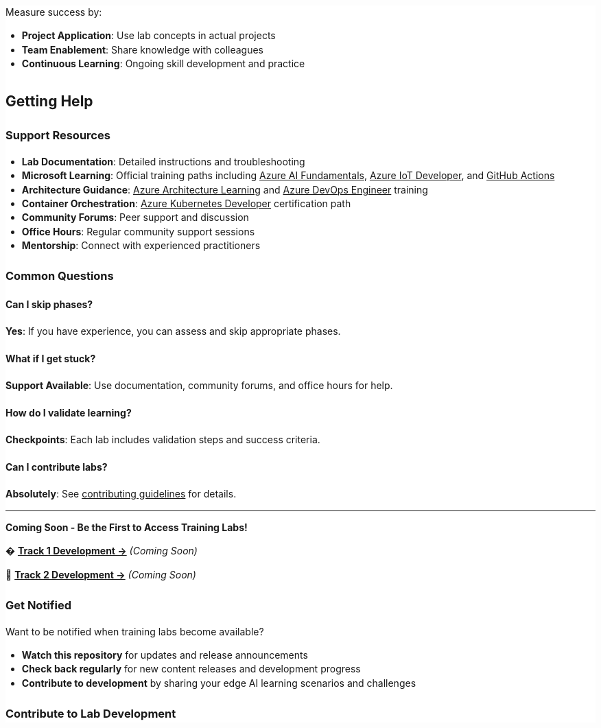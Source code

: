 Measure success by:

- **Project Application**: Use lab concepts in actual projects
- **Team Enablement**: Share knowledge with colleagues
- **Continuous Learning**: Ongoing skill development and practice

## Getting Help

### Support Resources

- **Lab Documentation**: Detailed instructions and troubleshooting
- **Microsoft Learning**: Official training paths including [Azure AI Fundamentals][azure-ai-fundamentals], [Azure IoT Developer][azure-iot-developer], and [GitHub Actions][github-actions-learning]
- **Architecture Guidance**: [Azure Architecture Learning][azure-architecture-learning] and [Azure DevOps Engineer][azure-devops-engineer] training
- **Container Orchestration**: [Azure Kubernetes Developer][azure-kubernetes-developer] certification path
- **Community Forums**: Peer support and discussion
- **Office Hours**: Regular community support sessions
- **Mentorship**: Connect with experienced practitioners

### Common Questions

#### Can I skip phases?

**Yes**: If you have experience, you can assess and skip appropriate phases.

#### What if I get stuck?

**Support Available**: Use documentation, community forums, and office hours for help.

#### How do I validate learning?

**Checkpoints**: Each lab includes validation steps and success criteria.

#### Can I contribute labs?

**Absolutely**: See [contributing guidelines][contributing-guidelines] for details.

---

**Coming Soon - Be the First to Access Training Labs!**

� **[Track 1 Development →][track1-dev]** *(Coming Soon)*

🚧 **[Track 2 Development →][track2-dev]** *(Coming Soon)*

### Get Notified

Want to be notified when training labs become available?

- **Watch this repository** for updates and release announcements
- **Check back regularly** for new content releases and development progress
- **Contribute to development** by sharing your edge AI learning scenarios and challenges

### Contribute to Lab Development


[track1-dev]: /praxisworx/training-labs/01-ai-assisted-engineering/README
[track2-dev]: /praxisworx/training-labs/02-edge-to-cloud-systems/README
[contributing-guidelines]: /praxisworx/contributing
[katas]: /praxisworx/katas/README
[phase-1-details]: /praxisworx/training-labs/01-ai-assisted-engineering/phase-1-prompt-fundamentals
[phase-2-details]: /praxisworx/training-labs/01-ai-assisted-engineering/phase-2-prompt-enhancement
[phase-3-details]: /praxisworx/training-labs/01-ai-assisted-engineering/phase-3-prompt-creation
[phase-4-details]: /praxisworx/training-labs/01-ai-assisted-engineering/phase-4-instruction-development
[track-1-details]: /praxisworx/training-labs/01-ai-assisted-engineering/README
[edge-phase-1-details]: /praxisworx/training-labs/02-edge-to-cloud-systems/phase-1-foundation
[edge-phase-2-details]: /praxisworx/training-labs/02-edge-to-cloud-systems/phase-2-intermediate
[edge-phase-3-details]: /praxisworx/training-labs/02-edge-to-cloud-systems/phase-3-advanced
[track-2-details]: /praxisworx/training-labs/02-edge-to-cloud-systems/README
[microsoft-learn]: https://learn.microsoft.com
[azure-docs]: https://docs.microsoft.com/azure
[azure-ai-services]: https://docs.microsoft.com/azure/ai-services
[azure-openai]: https://docs.microsoft.com/azure/ai-services/openai
[github-copilot]: https://docs.github.com/en/copilot
[vscode-docs]: https://code.visualstudio.com/docs
[azure-iot-edge]: https://docs.microsoft.com/azure/iot-edge
[azure-arc]: https://docs.microsoft.com/azure/azure-arc
[azure-machine-learning]: https://docs.microsoft.com/azure/machine-learning
[azure-devops]: https://docs.microsoft.com/azure/devops
[responsible-ai]: https://docs.microsoft.com/azure/machine-learning/concept-responsible-ai
[azure-ai-fundamentals]: https://learn.microsoft.com/training/paths/get-started-with-artificial-intelligence-on-azure/
[azure-iot-developer]: https://learn.microsoft.com/training/paths/develop-azure-iot-solutions/
[azure-architecture-learning]: https://learn.microsoft.com/training/paths/azure-architecture-fundamentals/
[azure-devops-engineer]: https://learn.microsoft.com/training/paths/evolve-your-devops-practices/
[github-actions-learning]: https://learn.microsoft.com/training/paths/automate-workflow-github-actions/
[azure-kubernetes-developer]: https://learn.microsoft.com/training/paths/develop-deploy-applications-kubernetes/